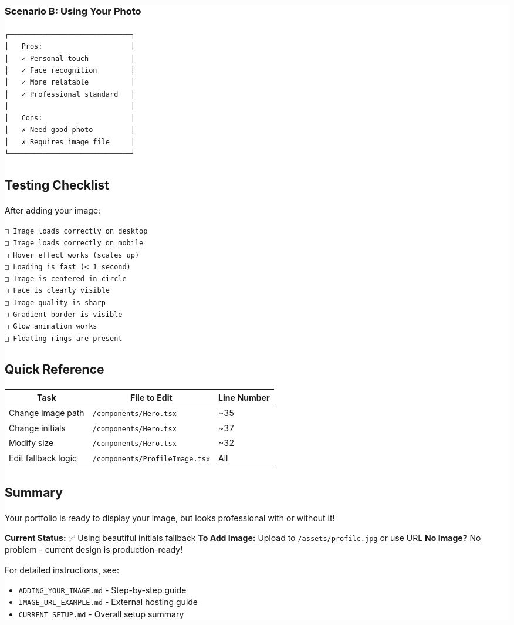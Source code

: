 ### Scenario B: Using Your Photo
```
┌─────────────────────────────┐
│   Pros:                     │
│   ✓ Personal touch          │
│   ✓ Face recognition        │
│   ✓ More relatable          │
│   ✓ Professional standard   │
│                             │
│   Cons:                     │
│   ✗ Need good photo         │
│   ✗ Requires image file     │
└─────────────────────────────┘
```

## Testing Checklist

After adding your image:

```
□ Image loads correctly on desktop
□ Image loads correctly on mobile
□ Hover effect works (scales up)
□ Loading is fast (< 1 second)
□ Image is centered in circle
□ Face is clearly visible
□ Image quality is sharp
□ Gradient border is visible
□ Glow animation works
□ Floating rings are present
```

## Quick Reference

| Task | File to Edit | Line Number |
|------|--------------|-------------|
| Change image path | `/components/Hero.tsx` | ~35 |
| Change initials | `/components/Hero.tsx` | ~37 |
| Modify size | `/components/Hero.tsx` | ~32 |
| Edit fallback logic | `/components/ProfileImage.tsx` | All |

## Summary

Your portfolio is ready to display your image, but looks professional with or without it!

**Current Status:** ✅ Using beautiful initials fallback
**To Add Image:** Upload to `/assets/profile.jpg` or use URL
**No Image?** No problem - current design is production-ready!

For detailed instructions, see:
- `ADDING_YOUR_IMAGE.md` - Step-by-step guide
- `IMAGE_URL_EXAMPLE.md` - External hosting guide
- `CURRENT_SETUP.md` - Overall setup summary
